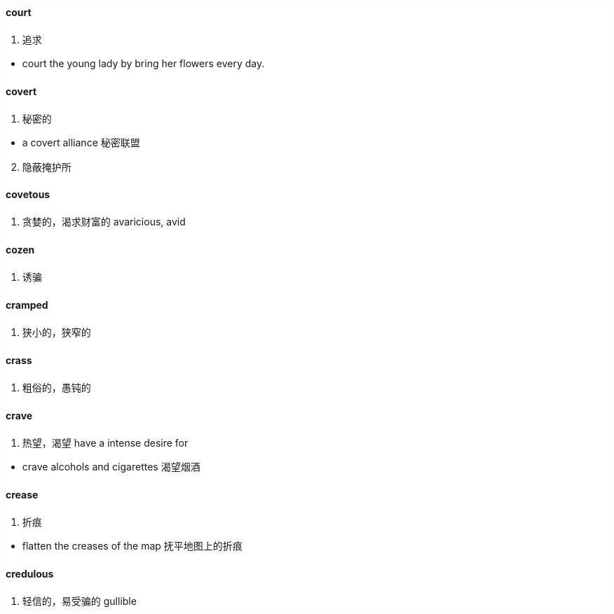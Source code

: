 #### court
1. 追求
  * court the young lady by bring her flowers every day.

#### covert
1. 秘密的
  * a covert alliance 秘密联盟
2. 隐蔽掩护所

#### covetous
1. 贪婪的，渴求财富的 avaricious, avid

#### cozen
1. 诱骗

#### cramped
1. 狭小的，狭窄的

#### crass
1. 粗俗的，愚钝的

#### crave 
1. 热望，渴望 have a intense desire for 
  * crave alcohols and cigarettes 渴望烟酒

#### crease
1. 折痕
  * flatten the creases of the map 抚平地图上的折痕

#### credulous
1. 轻信的，易受骗的 gullible

